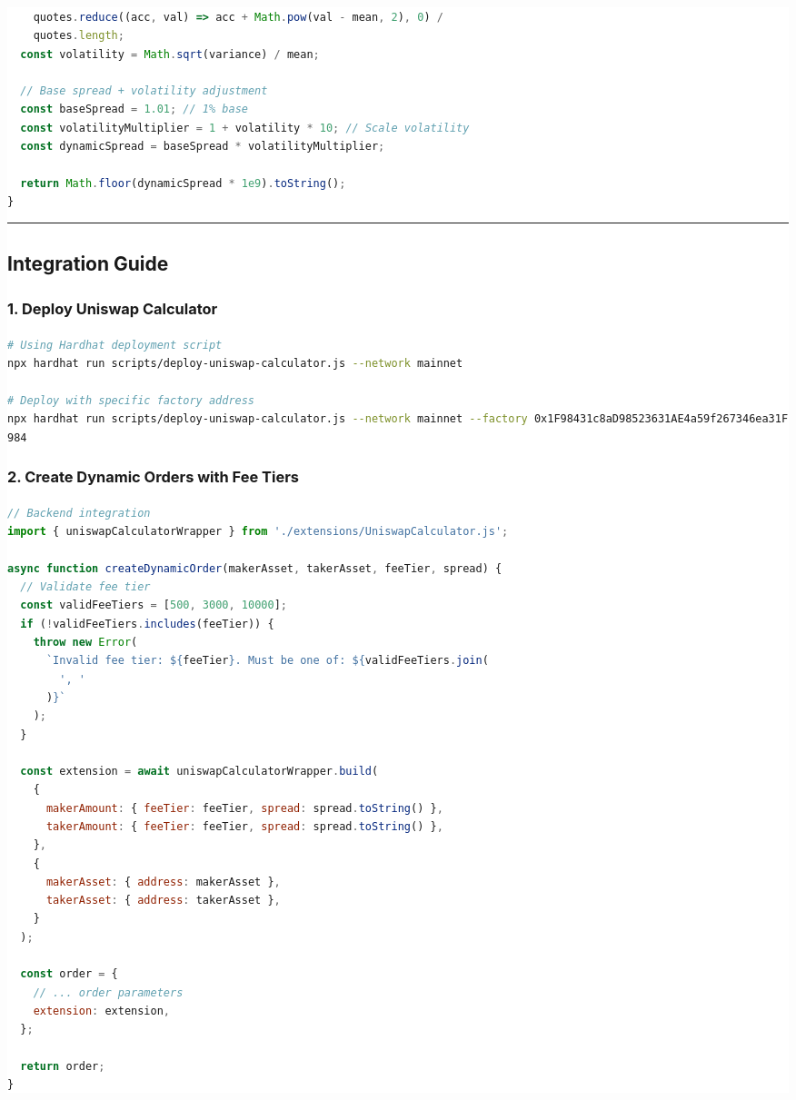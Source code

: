 ```javascript
    quotes.reduce((acc, val) => acc + Math.pow(val - mean, 2), 0) /
    quotes.length;
  const volatility = Math.sqrt(variance) / mean;

  // Base spread + volatility adjustment
  const baseSpread = 1.01; // 1% base
  const volatilityMultiplier = 1 + volatility * 10; // Scale volatility
  const dynamicSpread = baseSpread * volatilityMultiplier;

  return Math.floor(dynamicSpread * 1e9).toString();
}
```

---

## Integration Guide

### 1. Deploy Uniswap Calculator

```bash
# Using Hardhat deployment script
npx hardhat run scripts/deploy-uniswap-calculator.js --network mainnet

# Deploy with specific factory address
npx hardhat run scripts/deploy-uniswap-calculator.js --network mainnet --factory 0x1F98431c8aD98523631AE4a59f267346ea31F984
```

### 2. Create Dynamic Orders with Fee Tiers

```javascript
// Backend integration
import { uniswapCalculatorWrapper } from './extensions/UniswapCalculator.js';

async function createDynamicOrder(makerAsset, takerAsset, feeTier, spread) {
  // Validate fee tier
  const validFeeTiers = [500, 3000, 10000];
  if (!validFeeTiers.includes(feeTier)) {
    throw new Error(
      `Invalid fee tier: ${feeTier}. Must be one of: ${validFeeTiers.join(
        ', '
      )}`
    );
  }

  const extension = await uniswapCalculatorWrapper.build(
    {
      makerAmount: { feeTier: feeTier, spread: spread.toString() },
      takerAmount: { feeTier: feeTier, spread: spread.toString() },
    },
    {
      makerAsset: { address: makerAsset },
      takerAsset: { address: takerAsset },
    }
  );

  const order = {
    // ... order parameters
    extension: extension,
  };

  return order;
}
```
